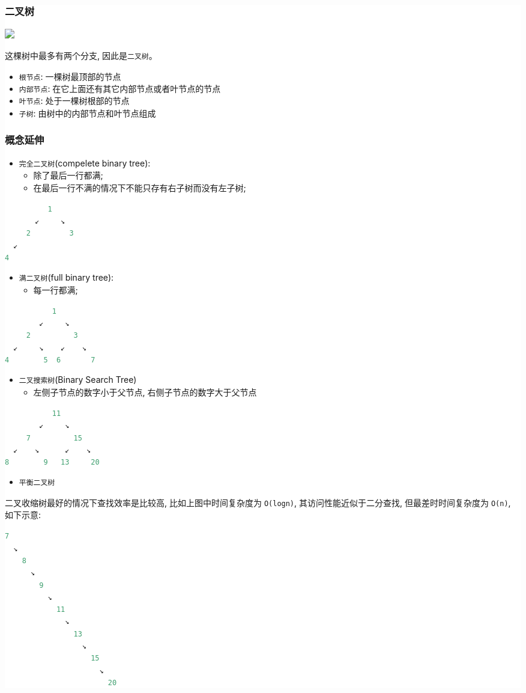 

### 二叉树

![](http://with.muyunyun.cn/c3bc86f87907fedaeba86b0f5b96a71a.jpg-300)

这棵树中最多有两个分支, 因此是`二叉树`。

* `根节点`: 一棵树最顶部的节点
* `内部节点`: 在它上面还有其它内部节点或者叶节点的节点
* `叶节点`: 处于一棵树根部的节点
* `子树`: 由树中的内部节点和叶节点组成

### 概念延伸

* `完全二叉树`(compelete binary tree):
  * 除了最后一行都满;
  * 在最后一行不满的情况下不能只存有右子树而没有左子树;

```js
          1
       ↙     ↘
     2         3
  ↙
4
```

* `满二叉树`(full binary tree):
  * 每一行都满;

```js
           1
        ↙     ↘
     2          3
  ↙     ↘    ↙    ↘
4        5  6       7
```

* `二叉搜索树`(Binary Search Tree)
  * 左侧子节点的数字小于父节点, 右侧子节点的数字大于父节点

```js
           11
        ↙     ↘
     7          15
  ↙    ↘      ↙    ↘
8        9   13     20
```

* `平衡二叉树`

二叉收缩树最好的情况下查找效率是比较高, 比如上图中时间复杂度为 `O(logn)`, 其访问性能近似于二分查找, 但最差时时间复杂度为 `O(n)`, 如下示意:

```js
7
  ↘
    8
      ↘
        9
          ↘
            11
              ↘
                13
                  ↘
                    15
                      ↘
                        20
```
